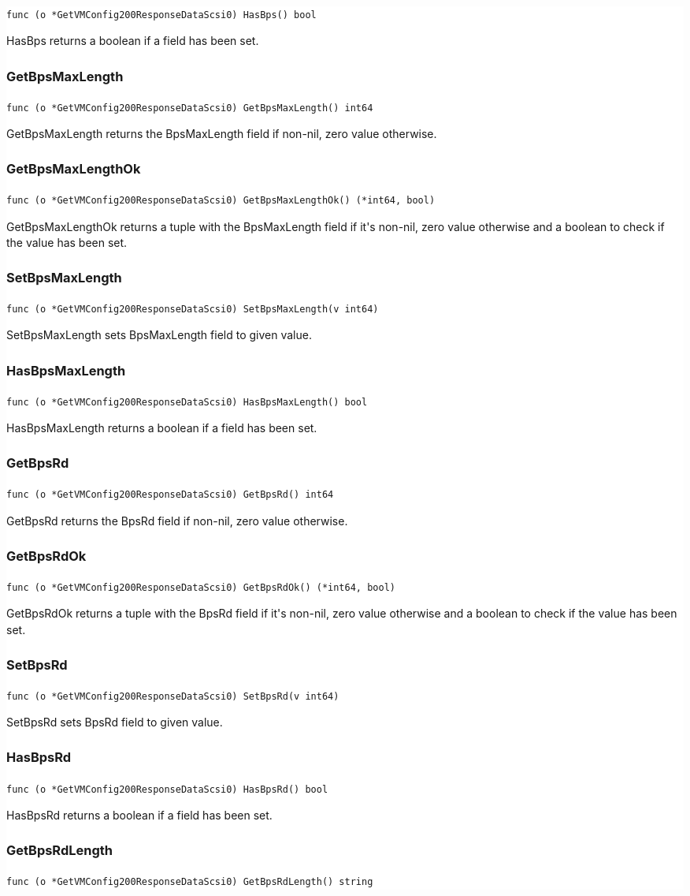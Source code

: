 `func (o *GetVMConfig200ResponseDataScsi0) HasBps() bool`

HasBps returns a boolean if a field has been set.

### GetBpsMaxLength

`func (o *GetVMConfig200ResponseDataScsi0) GetBpsMaxLength() int64`

GetBpsMaxLength returns the BpsMaxLength field if non-nil, zero value otherwise.

### GetBpsMaxLengthOk

`func (o *GetVMConfig200ResponseDataScsi0) GetBpsMaxLengthOk() (*int64, bool)`

GetBpsMaxLengthOk returns a tuple with the BpsMaxLength field if it's non-nil, zero value otherwise
and a boolean to check if the value has been set.

### SetBpsMaxLength

`func (o *GetVMConfig200ResponseDataScsi0) SetBpsMaxLength(v int64)`

SetBpsMaxLength sets BpsMaxLength field to given value.

### HasBpsMaxLength

`func (o *GetVMConfig200ResponseDataScsi0) HasBpsMaxLength() bool`

HasBpsMaxLength returns a boolean if a field has been set.

### GetBpsRd

`func (o *GetVMConfig200ResponseDataScsi0) GetBpsRd() int64`

GetBpsRd returns the BpsRd field if non-nil, zero value otherwise.

### GetBpsRdOk

`func (o *GetVMConfig200ResponseDataScsi0) GetBpsRdOk() (*int64, bool)`

GetBpsRdOk returns a tuple with the BpsRd field if it's non-nil, zero value otherwise
and a boolean to check if the value has been set.

### SetBpsRd

`func (o *GetVMConfig200ResponseDataScsi0) SetBpsRd(v int64)`

SetBpsRd sets BpsRd field to given value.

### HasBpsRd

`func (o *GetVMConfig200ResponseDataScsi0) HasBpsRd() bool`

HasBpsRd returns a boolean if a field has been set.

### GetBpsRdLength

`func (o *GetVMConfig200ResponseDataScsi0) GetBpsRdLength() string`
